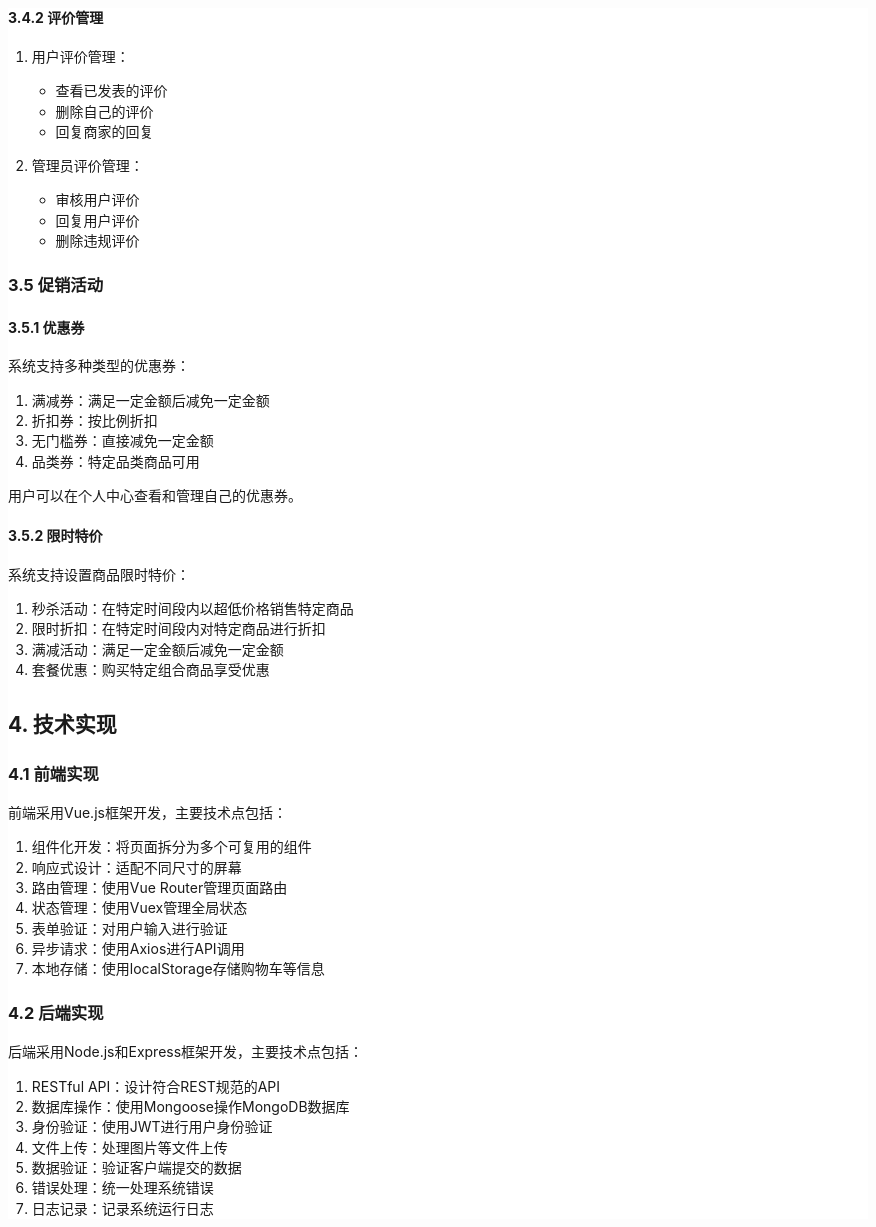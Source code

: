 #### 3.4.2 评价管理

1. 用户评价管理：
   - 查看已发表的评价
   - 删除自己的评价
   - 回复商家的回复

2. 管理员评价管理：
   - 审核用户评价
   - 回复用户评价
   - 删除违规评价

### 3.5 促销活动

#### 3.5.1 优惠券

系统支持多种类型的优惠券：
1. 满减券：满足一定金额后减免一定金额
2. 折扣券：按比例折扣
3. 无门槛券：直接减免一定金额
4. 品类券：特定品类商品可用

用户可以在个人中心查看和管理自己的优惠券。

#### 3.5.2 限时特价

系统支持设置商品限时特价：
1. 秒杀活动：在特定时间段内以超低价格销售特定商品
2. 限时折扣：在特定时间段内对特定商品进行折扣
3. 满减活动：满足一定金额后减免一定金额
4. 套餐优惠：购买特定组合商品享受优惠

## 4. 技术实现

### 4.1 前端实现

前端采用Vue.js框架开发，主要技术点包括：
1. 组件化开发：将页面拆分为多个可复用的组件
2. 响应式设计：适配不同尺寸的屏幕
3. 路由管理：使用Vue Router管理页面路由
4. 状态管理：使用Vuex管理全局状态
5. 表单验证：对用户输入进行验证
6. 异步请求：使用Axios进行API调用
7. 本地存储：使用localStorage存储购物车等信息

### 4.2 后端实现

后端采用Node.js和Express框架开发，主要技术点包括：
1. RESTful API：设计符合REST规范的API
2. 数据库操作：使用Mongoose操作MongoDB数据库
3. 身份验证：使用JWT进行用户身份验证
4. 文件上传：处理图片等文件上传
5. 数据验证：验证客户端提交的数据
6. 错误处理：统一处理系统错误
7. 日志记录：记录系统运行日志
